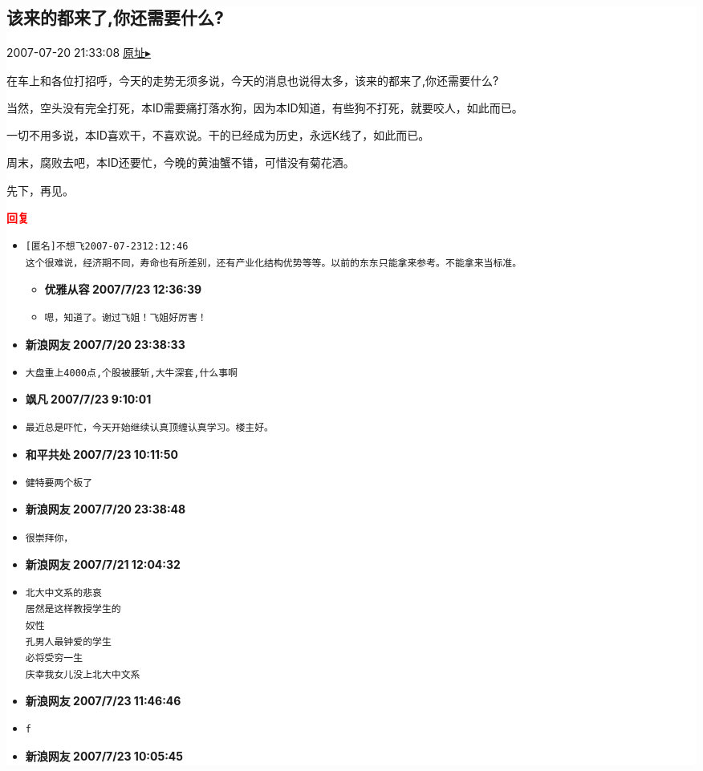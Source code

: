 ## 该来的都来了,你还需要什么?
2007-07-20 21:33:08
[原址▸](http://www.fxgan.com/chan_time/2007_07_12/618.htm)



 在车上和各位打招呼，今天的走势无须多说，今天的消息也说得太多，该来的都来了,你还需要什么?


 


 当然，空头没有完全打死，本ID需要痛打落水狗，因为本ID知道，有些狗不打死，就要咬人，如此而已。


 


 一切不用多说，本ID喜欢干，不喜欢说。干的已经成为历史，永远K线了，如此而已。


 


 周末，腐败去吧，本ID还要忙，今晚的黄油蟹不错，可惜没有菊花酒。


 


 先下，再见。





<font color='red'>**回复**</font>


- ```
  [匿名]不想飞2007-07-2312:12:46
  这个很难说，经济期不同，寿命也有所差别，还有产业化结构优势等等。以前的东东只能拿来参考。不能拿来当标准。
  ```
   - **优雅从容 2007/7/23 12:36:39**
   - ```
     嗯，知道了。谢过飞姐！飞姐好厉害！
     ```
- **新浪网友 2007/7/20 23:38:33**
- ```
  大盘重上4000点,个股被腰斩,大牛深套,什么事啊
  ```
- **飒凡 2007/7/23 9:10:01**
- ```
  最近总是吓忙，今天开始继续认真顶缠认真学习。楼主好。
  ```
- **和平共处 2007/7/23 10:11:50**
- ```
  健特要两个板了
  ```
- **新浪网友 2007/7/20 23:38:48**
- ```
  很崇拜你，
  ```
- **新浪网友 2007/7/21 12:04:32**
- ```
  北大中文系的悲哀
  居然是这样教授学生的
  奴性
  孔男人最钟爱的学生
  必将受穷一生
  庆幸我女儿没上北大中文系
  ```
- **新浪网友 2007/7/23 11:46:46**
- ```
  f
  ```
- **新浪网友 2007/7/23 10:05:45**
  ```